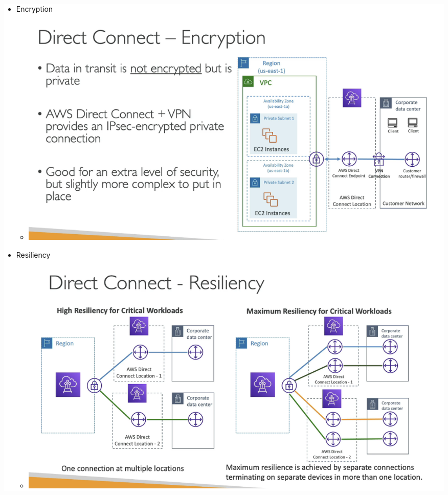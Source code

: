 - Encryption
  - <img alt="picture 51" src="image/27-Networking-VPC/15-Direct-Connect-Encryption.png" width="800" />  

- Resiliency
  - <img alt="picture 52" src="image/27-Networking-VPC/15-Direct-Connect-Resiliency.png" width="800" />  
